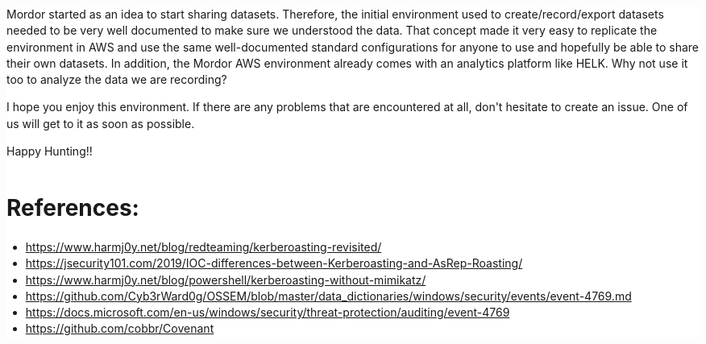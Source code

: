 Mordor started as an idea to start sharing datasets. Therefore, the initial environment used to create/record/export datasets needed to be very well documented to make sure we understood the data. That concept made it very easy to replicate the environment in AWS and use the same well-documented standard configurations for anyone to use and hopefully be able to share their own datasets. In addition, the Mordor AWS environment already comes with an analytics platform like HELK. Why not use it too to analyze the data we are recording?

I hope you enjoy this environment. If there are any problems that are encountered at all, don't hesitate to create an issue. One of us will get to it as soon as possible.

Happy Hunting!!

# References:
* https://www.harmj0y.net/blog/redteaming/kerberoasting-revisited/
* https://jsecurity101.com/2019/IOC-differences-between-Kerberoasting-and-AsRep-Roasting/
* https://www.harmj0y.net/blog/powershell/kerberoasting-without-mimikatz/
* https://github.com/Cyb3rWard0g/OSSEM/blob/master/data_dictionaries/windows/security/events/event-4769.md
* https://docs.microsoft.com/en-us/windows/security/threat-protection/auditing/event-4769
* https://github.com/cobbr/Covenant






